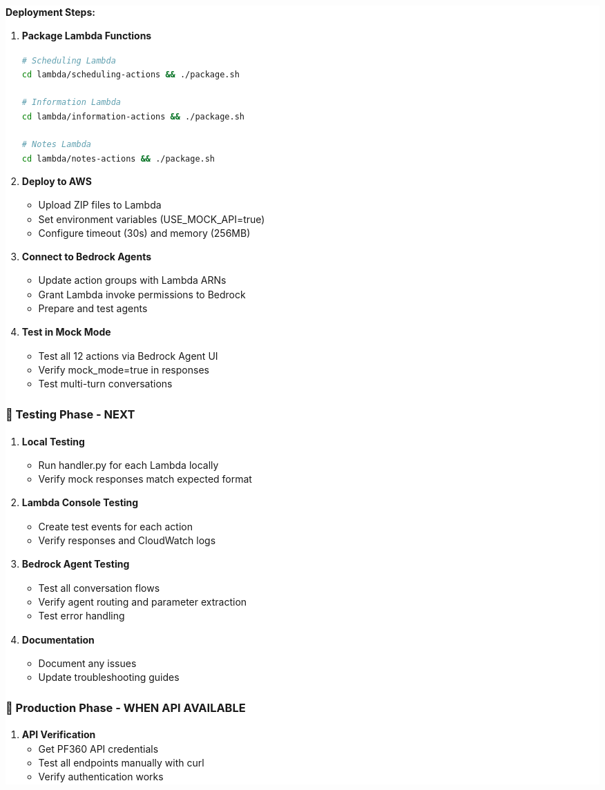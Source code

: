 **Deployment Steps:**

1. **Package Lambda Functions**
   ```bash
   # Scheduling Lambda
   cd lambda/scheduling-actions && ./package.sh

   # Information Lambda
   cd lambda/information-actions && ./package.sh

   # Notes Lambda
   cd lambda/notes-actions && ./package.sh
   ```

2. **Deploy to AWS**
   - Upload ZIP files to Lambda
   - Set environment variables (USE_MOCK_API=true)
   - Configure timeout (30s) and memory (256MB)

3. **Connect to Bedrock Agents**
   - Update action groups with Lambda ARNs
   - Grant Lambda invoke permissions to Bedrock
   - Prepare and test agents

4. **Test in Mock Mode**
   - Test all 12 actions via Bedrock Agent UI
   - Verify mock_mode=true in responses
   - Test multi-turn conversations

### 🧪 Testing Phase - NEXT

1. **Local Testing**
   - Run handler.py for each Lambda locally
   - Verify mock responses match expected format

2. **Lambda Console Testing**
   - Create test events for each action
   - Verify responses and CloudWatch logs

3. **Bedrock Agent Testing**
   - Test all conversation flows
   - Verify agent routing and parameter extraction
   - Test error handling

4. **Documentation**
   - Document any issues
   - Update troubleshooting guides

### 🚀 Production Phase - WHEN API AVAILABLE

1. **API Verification**
   - Get PF360 API credentials
   - Test all endpoints manually with curl
   - Verify authentication works

